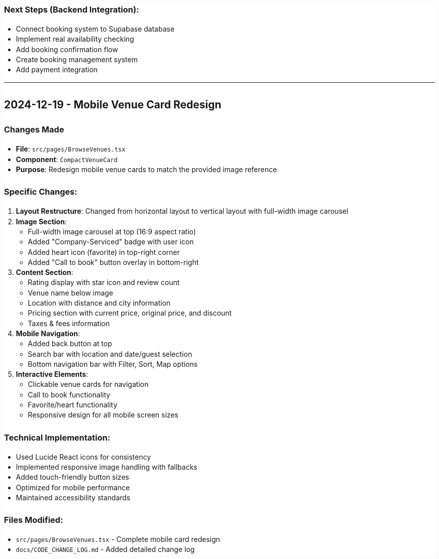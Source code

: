 ### Next Steps (Backend Integration):
- Connect booking system to Supabase database
- Implement real availability checking
- Add booking confirmation flow
- Create booking management system
- Add payment integration

---

## 2024-12-19 - Mobile Venue Card Redesign

### Changes Made
- **File**: `src/pages/BrowseVenues.tsx`
- **Component**: `CompactVenueCard`
- **Purpose**: Redesign mobile venue cards to match the provided image reference

### Specific Changes:
1. **Layout Restructure**: Changed from horizontal layout to vertical layout with full-width image carousel
2. **Image Section**: 
   - Full-width image carousel at top (16:9 aspect ratio)
   - Added "Company-Serviced" badge with user icon
   - Added heart icon (favorite) in top-right corner
   - Added "Call to book" button overlay in bottom-right
3. **Content Section**:
   - Rating display with star icon and review count
   - Venue name below image
   - Location with distance and city information
   - Pricing section with current price, original price, and discount
   - Taxes & fees information
4. **Mobile Navigation**:
   - Added back button at top
   - Search bar with location and date/guest selection
   - Bottom navigation bar with Filter, Sort, Map options
5. **Interactive Elements**:
   - Clickable venue cards for navigation
   - Call to book functionality
   - Favorite/heart functionality
   - Responsive design for all mobile screen sizes

### Technical Implementation:
- Used Lucide React icons for consistency
- Implemented responsive image handling with fallbacks
- Added touch-friendly button sizes
- Optimized for mobile performance
- Maintained accessibility standards

### Files Modified:
- `src/pages/BrowseVenues.tsx` - Complete mobile card redesign
- `docs/CODE_CHANGE_LOG.md` - Added detailed change log
